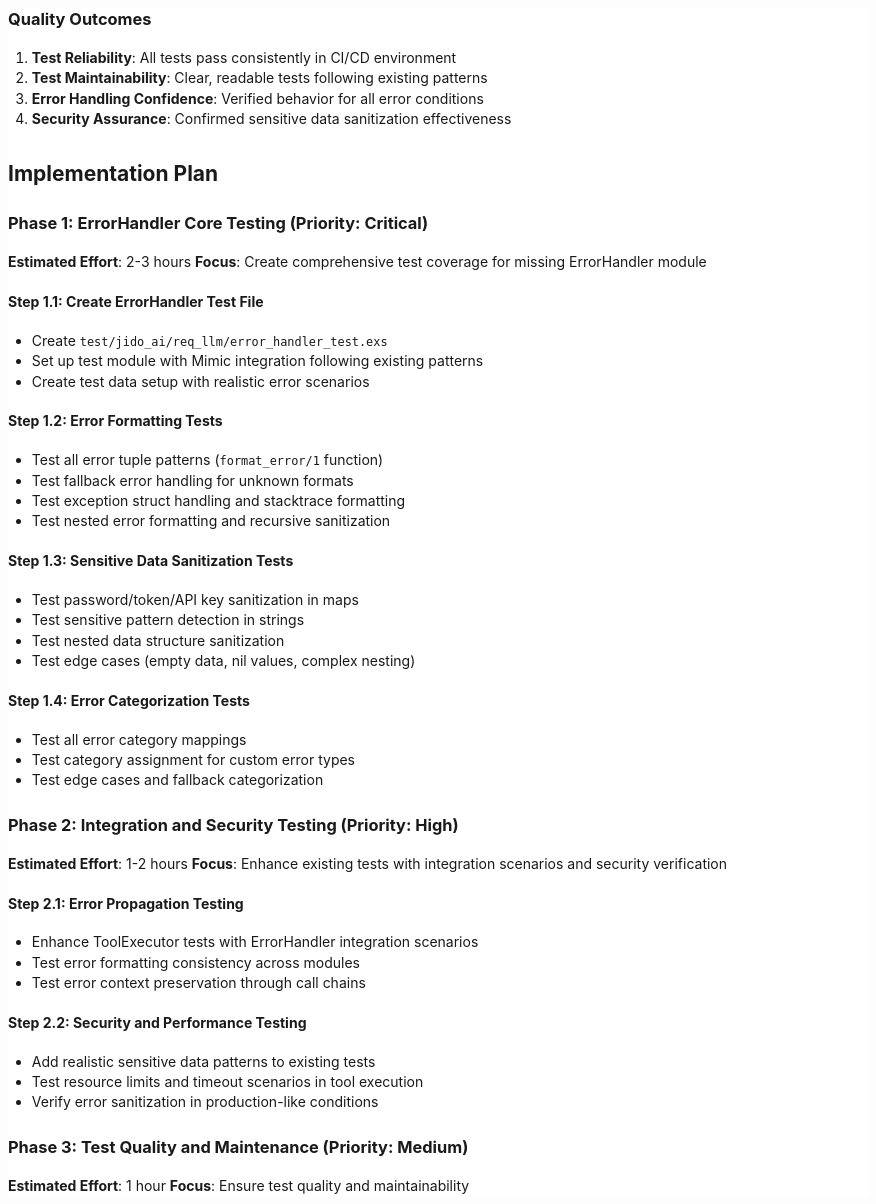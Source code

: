 ### Quality Outcomes
1. **Test Reliability**: All tests pass consistently in CI/CD environment
2. **Test Maintainability**: Clear, readable tests following existing patterns
3. **Error Handling Confidence**: Verified behavior for all error conditions
4. **Security Assurance**: Confirmed sensitive data sanitization effectiveness

## Implementation Plan

### Phase 1: ErrorHandler Core Testing (Priority: Critical)
**Estimated Effort**: 2-3 hours
**Focus**: Create comprehensive test coverage for missing ErrorHandler module

#### Step 1.1: Create ErrorHandler Test File
- Create `test/jido_ai/req_llm/error_handler_test.exs`
- Set up test module with Mimic integration following existing patterns
- Create test data setup with realistic error scenarios

#### Step 1.2: Error Formatting Tests
- Test all error tuple patterns (`format_error/1` function)
- Test fallback error handling for unknown formats
- Test exception struct handling and stacktrace formatting
- Test nested error formatting and recursive sanitization

#### Step 1.3: Sensitive Data Sanitization Tests
- Test password/token/API key sanitization in maps
- Test sensitive pattern detection in strings
- Test nested data structure sanitization
- Test edge cases (empty data, nil values, complex nesting)

#### Step 1.4: Error Categorization Tests
- Test all error category mappings
- Test category assignment for custom error types
- Test edge cases and fallback categorization

### Phase 2: Integration and Security Testing (Priority: High)
**Estimated Effort**: 1-2 hours
**Focus**: Enhance existing tests with integration scenarios and security verification

#### Step 2.1: Error Propagation Testing
- Enhance ToolExecutor tests with ErrorHandler integration scenarios
- Test error formatting consistency across modules
- Test error context preservation through call chains

#### Step 2.2: Security and Performance Testing
- Add realistic sensitive data patterns to existing tests
- Test resource limits and timeout scenarios in tool execution
- Verify error sanitization in production-like conditions

### Phase 3: Test Quality and Maintenance (Priority: Medium)
**Estimated Effort**: 1 hour
**Focus**: Ensure test quality and maintainability
